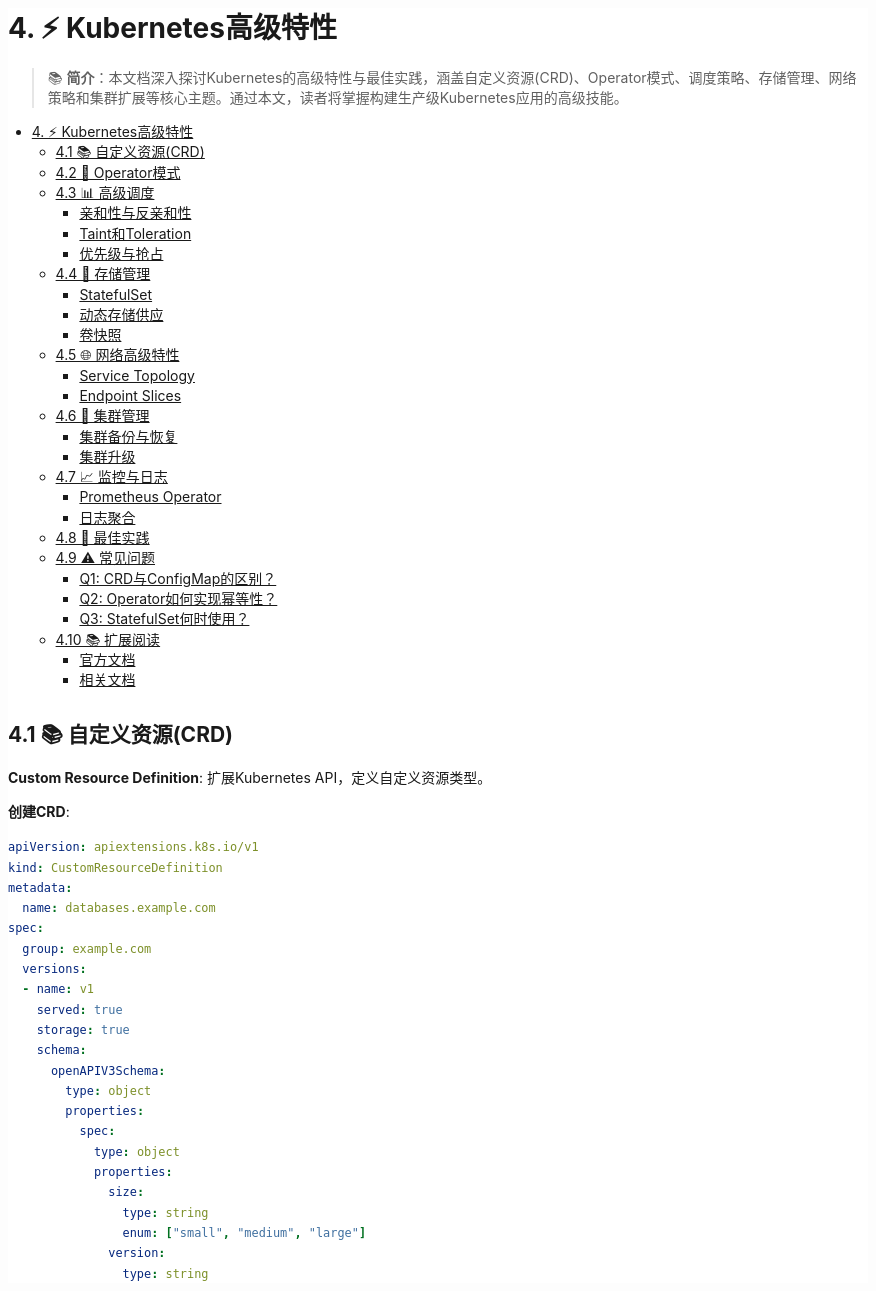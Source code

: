 # 4. ⚡ Kubernetes高级特性

> 📚 **简介**：本文档深入探讨Kubernetes的高级特性与最佳实践，涵盖自定义资源(CRD)、Operator模式、调度策略、存储管理、网络策略和集群扩展等核心主题。通过本文，读者将掌握构建生产级Kubernetes应用的高级技能。


- [4. ⚡ Kubernetes高级特性](#4--kubernetes高级特性)
  - [4.1 📚 自定义资源(CRD)](#41--自定义资源crd)
  - [4.2 🤖 Operator模式](#42--operator模式)
  - [4.3 📊 高级调度](#43--高级调度)
    - [亲和性与反亲和性](#亲和性与反亲和性)
    - [Taint和Toleration](#taint和toleration)
    - [优先级与抢占](#优先级与抢占)
  - [4.4 💾 存储管理](#44--存储管理)
    - [StatefulSet](#statefulset)
    - [动态存储供应](#动态存储供应)
    - [卷快照](#卷快照)
  - [4.5 🌐 网络高级特性](#45--网络高级特性)
    - [Service Topology](#service-topology)
    - [Endpoint Slices](#endpoint-slices)
  - [4.6 🔧 集群管理](#46--集群管理)
    - [集群备份与恢复](#集群备份与恢复)
    - [集群升级](#集群升级)
  - [4.7 📈 监控与日志](#47--监控与日志)
    - [Prometheus Operator](#prometheus-operator)
    - [日志聚合](#日志聚合)
  - [4.8 🎯 最佳实践](#48--最佳实践)
  - [4.9 ⚠️ 常见问题](#49-️-常见问题)
    - [Q1: CRD与ConfigMap的区别？](#q1-crd与configmap的区别)
    - [Q2: Operator如何实现幂等性？](#q2-operator如何实现幂等性)
    - [Q3: StatefulSet何时使用？](#q3-statefulset何时使用)
  - [4.10 📚 扩展阅读](#410--扩展阅读)
    - [官方文档](#官方文档)
    - [相关文档](#相关文档)


## 4.1 📚 自定义资源(CRD)

**Custom Resource Definition**: 扩展Kubernetes API，定义自定义资源类型。

**创建CRD**:

```yaml
apiVersion: apiextensions.k8s.io/v1
kind: CustomResourceDefinition
metadata:
  name: databases.example.com
spec:
  group: example.com
  versions:
  - name: v1
    served: true
    storage: true
    schema:
      openAPIV3Schema:
        type: object
        properties:
          spec:
            type: object
            properties:
              size:
                type: string
                enum: ["small", "medium", "large"]
              version:
                type: string
```